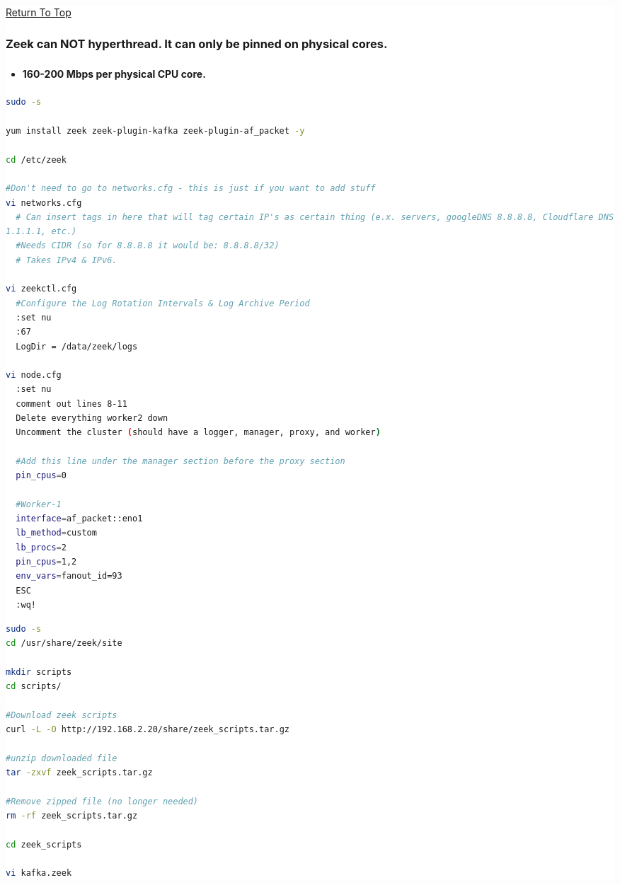 [Return To Top](https://github.com/jonezy35/NSM-Engineer/blob/main/NSMENotes.md#nsm-engineer-course)

### Zeek can NOT hyperthread. It can only be pinned on physical cores.
  - #### 160-200 Mbps per physical CPU core.

```bash
sudo -s

yum install zeek zeek-plugin-kafka zeek-plugin-af_packet -y

cd /etc/zeek

#Don't need to go to networks.cfg - this is just if you want to add stuff
vi networks.cfg
  # Can insert tags in here that will tag certain IP's as certain thing (e.x. servers, googleDNS 8.8.8.8, Cloudflare DNS 1.1.1.1, etc.)
  #Needs CIDR (so for 8.8.8.8 it would be: 8.8.8.8/32)
  # Takes IPv4 & IPv6.

vi zeekctl.cfg
  #Configure the Log Rotation Intervals & Log Archive Period
  :set nu
  :67
  LogDir = /data/zeek/logs

vi node.cfg
  :set nu
  comment out lines 8-11
  Delete everything worker2 down
  Uncomment the cluster (should have a logger, manager, proxy, and worker)

  #Add this line under the manager section before the proxy section
  pin_cpus=0

  #Worker-1
  interface=af_packet::eno1
  lb_method=custom
  lb_procs=2
  pin_cpus=1,2
  env_vars=fanout_id=93
  ESC
  :wq!
```

```bash
sudo -s
cd /usr/share/zeek/site

mkdir scripts
cd scripts/

#Download zeek scripts
curl -L -O http://192.168.2.20/share/zeek_scripts.tar.gz

#unzip downloaded file
tar -zxvf zeek_scripts.tar.gz

#Remove zipped file (no longer needed)
rm -rf zeek_scripts.tar.gz

cd zeek_scripts

vi kafka.zeek
```